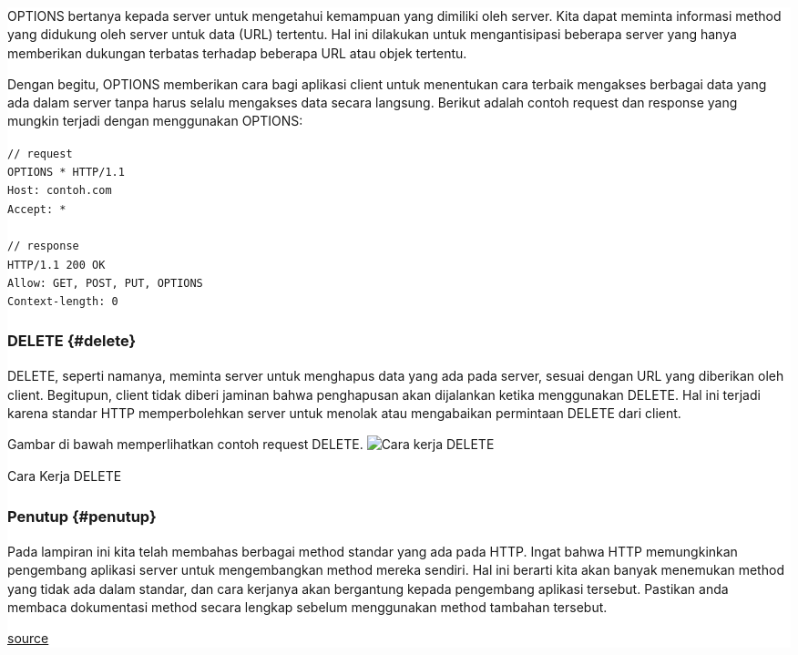 OPTIONS bertanya kepada server untuk mengetahui kemampuan yang dimiliki oleh server. Kita dapat meminta informasi method yang didukung oleh server untuk data (URL) tertentu. Hal ini dilakukan untuk mengantisipasi beberapa server yang hanya memberikan dukungan terbatas terhadap beberapa URL atau objek tertentu.

Dengan begitu, OPTIONS memberikan cara bagi aplikasi client untuk menentukan cara terbaik mengakses berbagai data yang ada dalam server tanpa harus selalu mengakses data secara langsung. Berikut adalah contoh request dan response yang mungkin terjadi dengan menggunakan OPTIONS:

```
// request
OPTIONS * HTTP/1.1
Host: contoh.com
Accept: *

// response
HTTP/1.1 200 OK
Allow: GET, POST, PUT, OPTIONS
Context-length: 0
```

### DELETE {#delete}

DELETE, seperti namanya, meminta server untuk menghapus data yang ada pada server, sesuai dengan URL yang diberikan oleh client. Begitupun, client tidak diberi jaminan bahwa penghapusan akan dijalankan ketika menggunakan DELETE. Hal ini terjadi karena standar HTTP memperbolehkan server untuk menolak atau mengabaikan permintaan DELETE dari client.

Gambar di bawah memperlihatkan contoh request DELETE.
![Cara kerja DELETE](/img/2018-03-22-http-delete.png)

Cara Kerja DELETE


### Penutup {#penutup}

Pada lampiran ini kita telah membahas berbagai method standar yang ada pada HTTP. Ingat bahwa HTTP memungkinkan pengembang aplikasi server untuk mengembangkan method mereka sendiri. Hal ini berarti kita akan banyak menemukan method yang tidak ada dalam standar, dan cara kerjanya akan bergantung kepada pengembang aplikasi tersebut. Pastikan anda membaca dokumentasi method secara lengkap sebelum menggunakan method tambahan tersebut.

[source](https://bertzzie.com/knowledge/serverside-nodejs/LampiranAHTTPMethod.html)


